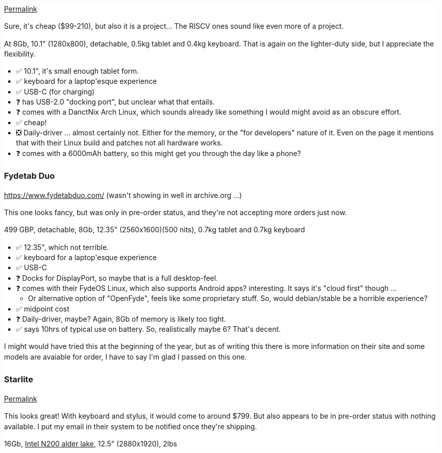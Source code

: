 [Permalink](https://web.archive.org/web/20240521100749/https://pine64.com/product/pinetab2-10-1-8gb-128gb-linux-tablet-with-detached-backlit-keyboard/)

Sure, it's cheap ($99-210), but also it is a project...
The RISCV ones sound like even more of a project.

At 8Gb, 10.1" (1280x800), detachable, 0.5kg tablet and 0.4kg keyboard.
That is again on the lighter-duty side, but I appreciate the flexibility.

- ✅ 10.1", it's small enough tablet form.
- ✅ keyboard for a laptop'esque experience
- ✅ USB-C (for charging)
- ❓ has USB-2.0 "docking port", but unclear what that entails.
- ❓ comes with a DanctNix Arch Linux, which sounds already like something I would might avoid as an obscure effort.
- ✅ cheap!
- ❎ Daily-driver ... almost certainly not. Either for the memory, or the "for developers" nature of it. Even on the page it mentions that with their Linux build and patches not all hardware works.
- ❓ comes with a 6000mAh battery, so this might get you through the day like a phone?

### Fydetab Duo

https://www.fydetabduo.com/ (wasn't showing in well in archive.org ...)

This one looks fancy, but was only in pre-order status, and they're not accepting more orders just now.

499 GBP, detachable, 8Gb, 12.35" (2560x1600)(500 nits), 0.7kg tablet and 0.7kg keyboard

- ✅ 12.35", which not terrible.
- ✅ keyboard for a laptop'esque experience
- ✅ USB-C
- ❓ Docks for DisplayPort, so maybe that is a full desktop-feel.
- ❓ comes with their FydeOS Linux, which also supports Android apps? interesting. It says it's "cloud first" though ...
  - Or alternative option of "OpenFyde", feels like some proprietary stuff. So, would debian/stable be a horrible experience?
- ✅ midpoint cost
- ❓ Daily-driver, maybe? Again, 8Gb of memory is likely too tight.
- ✅ says 10hrs of typical use on battery. So, realistically maybe 6? That's decent.

I might would have tried this at the beginning of the year, but as of writing this there is more information on their site and some models are avaiable for order, I have to say I'm glad I passed on this one.

### Starlite

[Permalink](https://web.archive.org/web/20240525085915/https://us.starlabs.systems/pages/starlite)

This looks great!
With keyboard and stylus, it would come to around $799.
But also appears to be in pre-order status with nothing available.
I put my email in their system to be notified once they're shipping.

16Gb, [Intel N200 alder lake](https://en.wikipedia.org/wiki/Alder_Lake), 12.5" (2880x1920), 2lbs
